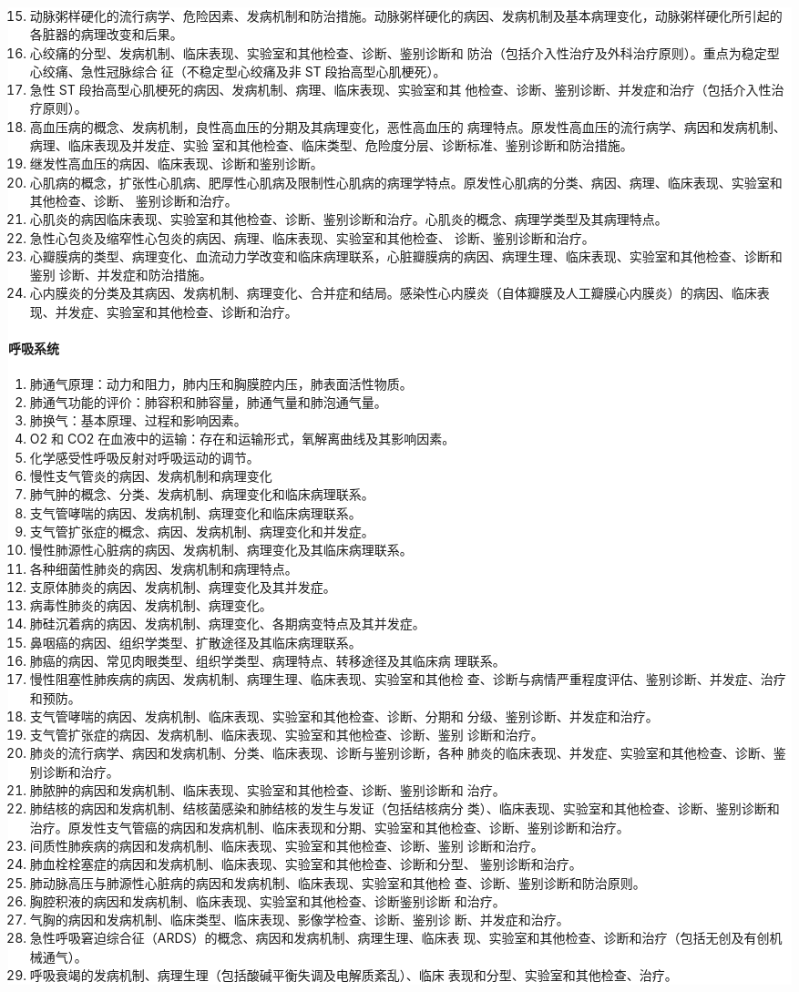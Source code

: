 15. 动脉粥样硬化的流行病学、危险因素、发病机制和防治措施。动脉粥样硬化的病因、发病机制及基本病理变化，动脉粥样硬化所引起的各脏器的病理改变和后果。
16. 心绞痛的分型、发病机制、临床表现、实验室和其他检查、诊断、鉴别诊断和
    防治（包括介入性治疗及外科治疗原则）。重点为稳定型心绞痛、急性冠脉综合
    征（不稳定型心绞痛及非 ST 段抬高型心肌梗死）。
17. 急性 ST 段抬高型心肌梗死的病因、发病机制、病理、临床表现、实验室和其
    他检查、诊断、鉴别诊断、并发症和治疗（包括介入性治疗原则）。
18. 高血压病的概念、发病机制，良性高血压的分期及其病理变化，恶性高血压的
    病理特点。原发性高血压的流行病学、病因和发病机制、病理、临床表现及并发症、实验
    室和其他检查、临床类型、危险度分层、诊断标准、鉴别诊断和防治措施。
19. 继发性高血压的病因、临床表现、诊断和鉴别诊断。
20. 心肌病的概念，扩张性心肌病、肥厚性心肌病及限制性心肌病的病理学特点。原发性心肌病的分类、病因、病理、临床表现、实验室和其他检查、诊断、
    鉴别诊断和治疗。
21. 心肌炎的病因临床表现、实验室和其他检查、诊断、鉴别诊断和治疗。心肌炎的概念、病理学类型及其病理特点。
22. 急性心包炎及缩窄性心包炎的病因、病理、临床表现、实验室和其他检查、
    诊断、鉴别诊断和治疗。
23. 心瓣膜病的类型、病理变化、血流动力学改变和临床病理联系，心脏瓣膜病的病因、病理生理、临床表现、实验室和其他检查、诊断和鉴别
    诊断、并发症和防治措施。
24. 心内膜炎的分类及其病因、发病机制、病理变化、合并症和结局。感染性心内膜炎（自体瓣膜及人工瓣膜心内膜炎）的病因、临床表现、并发症、实验室和其他检查、诊断和治疗。

#### 呼吸系统

1. 肺通气原理：动力和阻力，肺内压和胸膜腔内压，肺表面活性物质。
2. 肺通气功能的评价：肺容积和肺容量，肺通气量和肺泡通气量。
3. 肺换气：基本原理、过程和影响因素。
4. O2 和 CO2 在血液中的运输：存在和运输形式，氧解离曲线及其影响因素。
5. 化学感受性呼吸反射对呼吸运动的调节。
6. 慢性支气管炎的病因、发病机制和病理变化
7. 肺气肿的概念、分类、发病机制、病理变化和临床病理联系。
8. 支气管哮喘的病因、发病机制、病理变化和临床病理联系。
9. 支气管扩张症的概念、病因、发病机制、病理变化和并发症。
10. 慢性肺源性心脏病的病因、发病机制、病理变化及其临床病理联系。
11. 各种细菌性肺炎的病因、发病机制和病理特点。
12. 支原体肺炎的病因、发病机制、病理变化及其并发症。
13. 病毒性肺炎的病因、发病机制、病理变化。
14. 肺硅沉着病的病因、发病机制、病理变化、各期病变特点及其并发症。
15. 鼻咽癌的病因、组织学类型、扩散途径及其临床病理联系。
16. 肺癌的病因、常见肉眼类型、组织学类型、病理特点、转移途径及其临床病
    理联系。
17. 慢性阻塞性肺疾病的病因、发病机制、病理生理、临床表现、实验室和其他检
    查、诊断与病情严重程度评估、鉴别诊断、并发症、治疗和预防。
18. 支气管哮喘的病因、发病机制、临床表现、实验室和其他检查、诊断、分期和
    分级、鉴别诊断、并发症和治疗。
19. 支气管扩张症的病因、发病机制、临床表现、实验室和其他检查、诊断、鉴别
    诊断和治疗。
20. 肺炎的流行病学、病因和发病机制、分类、临床表现、诊断与鉴别诊断，各种
    肺炎的临床表现、并发症、实验室和其他检查、诊断、鉴别诊断和治疗。
21. 肺脓肿的病因和发病机制、临床表现、实验室和其他检查、诊断、鉴别诊断和
    治疗。
22. 肺结核的病因和发病机制、结核菌感染和肺结核的发生与发证（包括结核病分
    类）、临床表现、实验室和其他检查、诊断、鉴别诊断和治疗。原发性支气管癌的病因和发病机制、临床表现和分期、实验室和其他检查、诊断、鉴别诊断和治疗。
23. 间质性肺疾病的病因和发病机制、临床表现、实验室和其他检查、诊断、鉴别
    诊断和治疗。
24. 肺血栓栓塞症的病因和发病机制、临床表现、实验室和其他检查、诊断和分型、
    鉴别诊断和治疗。
25. 肺动脉高压与肺源性心脏病的病因和发病机制、临床表现、实验室和其他检
    查、诊断、鉴别诊断和防治原则。
26. 胸腔积液的病因和发病机制、临床表现、实验室和其他检查、诊断鉴别诊断
    和治疗。
27. 气胸的病因和发病机制、临床类型、临床表现、影像学检查、诊断、鉴别诊
    断、并发症和治疗。
28. 急性呼吸窘迫综合征（ARDS）的概念、病因和发病机制、病理生理、临床表
    现、实验室和其他检查、诊断和治疗（包括无创及有创机械通气）。
29. 呼吸衰竭的发病机制、病理生理（包括酸碱平衡失调及电解质紊乱）、临床
    表现和分型、实验室和其他检查、治疗。